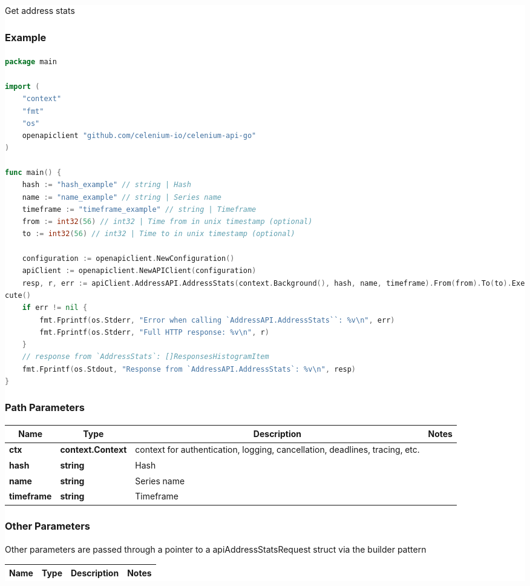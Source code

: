 Get address stats



### Example

```go
package main

import (
	"context"
	"fmt"
	"os"
	openapiclient "github.com/celenium-io/celenium-api-go"
)

func main() {
	hash := "hash_example" // string | Hash
	name := "name_example" // string | Series name
	timeframe := "timeframe_example" // string | Timeframe
	from := int32(56) // int32 | Time from in unix timestamp (optional)
	to := int32(56) // int32 | Time to in unix timestamp (optional)

	configuration := openapiclient.NewConfiguration()
	apiClient := openapiclient.NewAPIClient(configuration)
	resp, r, err := apiClient.AddressAPI.AddressStats(context.Background(), hash, name, timeframe).From(from).To(to).Execute()
	if err != nil {
		fmt.Fprintf(os.Stderr, "Error when calling `AddressAPI.AddressStats``: %v\n", err)
		fmt.Fprintf(os.Stderr, "Full HTTP response: %v\n", r)
	}
	// response from `AddressStats`: []ResponsesHistogramItem
	fmt.Fprintf(os.Stdout, "Response from `AddressAPI.AddressStats`: %v\n", resp)
}
```

### Path Parameters


Name | Type | Description  | Notes
------------- | ------------- | ------------- | -------------
**ctx** | **context.Context** | context for authentication, logging, cancellation, deadlines, tracing, etc.
**hash** | **string** | Hash | 
**name** | **string** | Series name | 
**timeframe** | **string** | Timeframe | 

### Other Parameters

Other parameters are passed through a pointer to a apiAddressStatsRequest struct via the builder pattern


Name | Type | Description  | Notes
------------- | ------------- | ------------- | -------------
